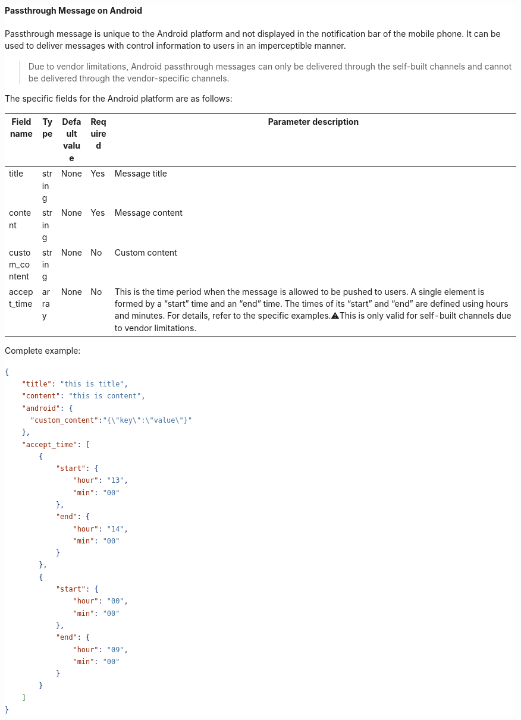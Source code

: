 #### Passthrough Message on Android

Passthrough message is unique to the Android platform and not displayed in the notification bar of the mobile phone. It can be used to deliver messages with control information to users in an imperceptible manner.

> Due to vendor limitations, Android passthrough messages can only be delivered through the self-built channels and cannot be delivered through the vendor-specific channels.

The specific fields for the Android platform are as follows:

| Field name | Type | Default value | Required | Parameter description |
| -------------- | ------ | ---- | ---- | ------------------------ |
| title | string | None | Yes | Message title |
| content | string | None | Yes | Message content |
| custom_content | string   | None    | No    | Custom content                    |
| accept_time    | array  | None    | No    | This is the time period when the message is allowed to be pushed to users. A single element is formed by a “start” time and an “end” time. The times of its “start” and “end” are defined using hours and minutes. For details, refer to the specific examples.⚠️This is only valid for self-built channels due to vendor limitations.  |

Complete example:

```json
{
    "title": "this is title",
    "content": "this is content",
    "android": {
      "custom_content":"{\"key\":\"value\"}"
    },
    "accept_time": [
        {
            "start": {
                "hour": "13",
                "min": "00"
            },
            "end": {
                "hour": "14",
                "min": "00"
            }
        },
        {
            "start": {
                "hour": "00",
                "min": "00"
            },
            "end": {
                "hour": "09",
                "min": "00"
            }
        }
    ]
}
```
